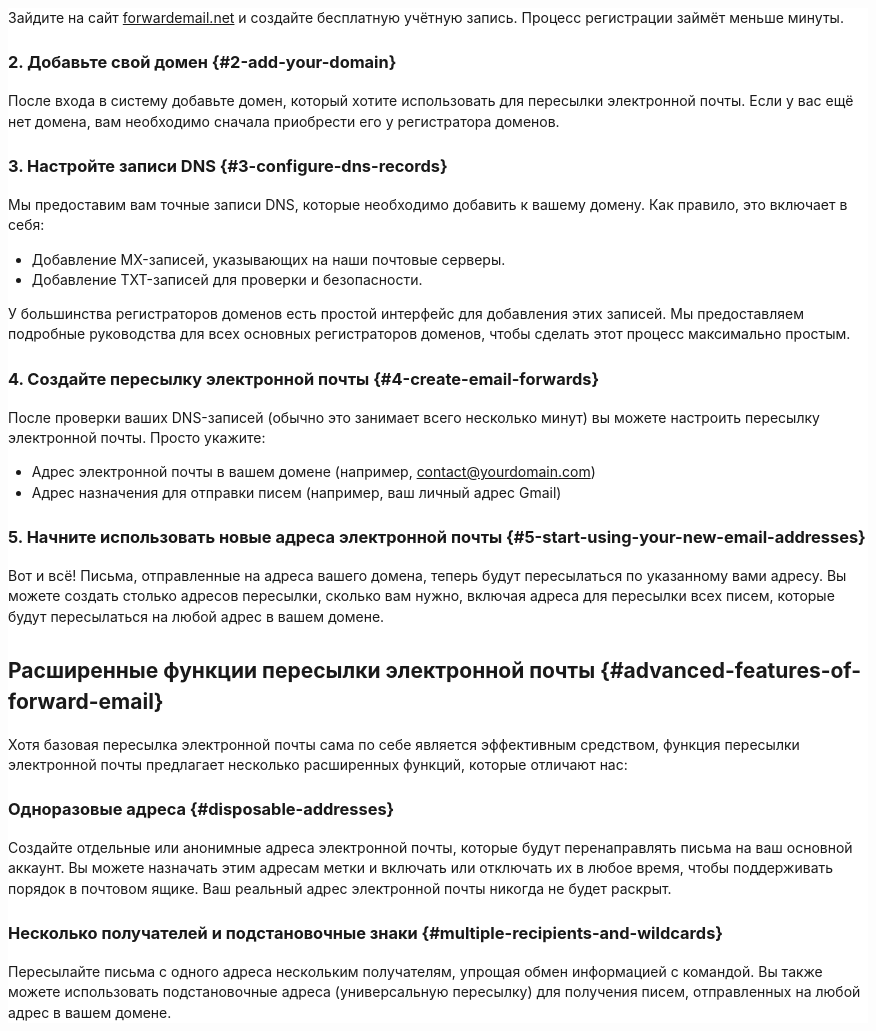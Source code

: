 Зайдите на сайт [forwardemail.net](https://forwardemail.net) и создайте бесплатную учётную запись. Процесс регистрации займёт меньше минуты.

### 2. Добавьте свой домен {#2-add-your-domain}

После входа в систему добавьте домен, который хотите использовать для пересылки электронной почты. Если у вас ещё нет домена, вам необходимо сначала приобрести его у регистратора доменов.

### 3. Настройте записи DNS {#3-configure-dns-records}

Мы предоставим вам точные записи DNS, которые необходимо добавить к вашему домену. Как правило, это включает в себя:

* Добавление MX-записей, указывающих на наши почтовые серверы.
* Добавление TXT-записей для проверки и безопасности.

У большинства регистраторов доменов есть простой интерфейс для добавления этих записей. Мы предоставляем подробные руководства для всех основных регистраторов доменов, чтобы сделать этот процесс максимально простым.

### 4. Создайте пересылку электронной почты {#4-create-email-forwards}

После проверки ваших DNS-записей (обычно это занимает всего несколько минут) вы можете настроить пересылку электронной почты. Просто укажите:

* Адрес электронной почты в вашем домене (например, <contact@yourdomain.com>)
* Адрес назначения для отправки писем (например, ваш личный адрес Gmail)

### 5. Начните использовать новые адреса электронной почты {#5-start-using-your-new-email-addresses}

Вот и всё! Письма, отправленные на адреса вашего домена, теперь будут пересылаться по указанному вами адресу. Вы можете создать столько адресов пересылки, сколько вам нужно, включая адреса для пересылки всех писем, которые будут пересылаться на любой адрес в вашем домене.

## Расширенные функции пересылки электронной почты {#advanced-features-of-forward-email}

Хотя базовая пересылка электронной почты сама по себе является эффективным средством, функция пересылки электронной почты предлагает несколько расширенных функций, которые отличают нас:

### Одноразовые адреса {#disposable-addresses}

Создайте отдельные или анонимные адреса электронной почты, которые будут перенаправлять письма на ваш основной аккаунт. Вы можете назначать этим адресам метки и включать или отключать их в любое время, чтобы поддерживать порядок в почтовом ящике. Ваш реальный адрес электронной почты никогда не будет раскрыт.

### Несколько получателей и подстановочные знаки {#multiple-recipients-and-wildcards}

Пересылайте письма с одного адреса нескольким получателям, упрощая обмен информацией с командой. Вы также можете использовать подстановочные адреса (универсальную пересылку) для получения писем, отправленных на любой адрес в вашем домене.
